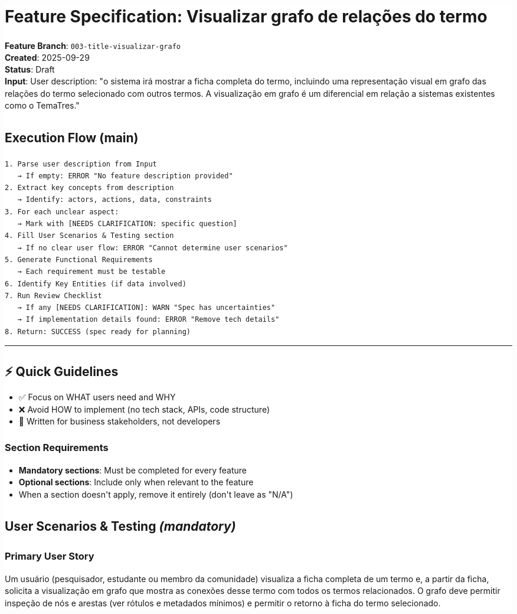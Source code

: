 # Feature Specification: Visualizar grafo de relações do termo

**Feature Branch**: `003-title-visualizar-grafo`  
**Created**: 2025-09-29  
**Status**: Draft  
**Input**: User description: "o sistema irá mostrar a ficha completa do termo, incluindo uma representação visual em grafo das relações do termo selecionado com outros termos. A visualização em grafo é um diferencial em relação a sistemas existentes como o TemaTres."

## Execution Flow (main)

```text
1. Parse user description from Input
   → If empty: ERROR "No feature description provided"
2. Extract key concepts from description
   → Identify: actors, actions, data, constraints
3. For each unclear aspect:
   → Mark with [NEEDS CLARIFICATION: specific question]
4. Fill User Scenarios & Testing section
   → If no clear user flow: ERROR "Cannot determine user scenarios"
5. Generate Functional Requirements
   → Each requirement must be testable
6. Identify Key Entities (if data involved)
7. Run Review Checklist
   → If any [NEEDS CLARIFICATION]: WARN "Spec has uncertainties"
   → If implementation details found: ERROR "Remove tech details"
8. Return: SUCCESS (spec ready for planning)
```

---

## ⚡ Quick Guidelines

- ✅ Focus on WHAT users need and WHY
- ❌ Avoid HOW to implement (no tech stack, APIs, code structure)
- 👥 Written for business stakeholders, not developers

### Section Requirements

- **Mandatory sections**: Must be completed for every feature
- **Optional sections**: Include only when relevant to the feature
- When a section doesn't apply, remove it entirely (don't leave as "N/A")

## User Scenarios & Testing *(mandatory)*

### Primary User Story

Um usuário (pesquisador, estudante ou membro da comunidade) visualiza a ficha completa de um termo e, a partir da ficha, solicita a visualização em grafo que mostra as conexões desse termo com todos os termos relacionados. O grafo deve permitir inspeção de nós e arestas (ver rótulos e metadados mínimos) e permitir o retorno à ficha do termo selecionado.
